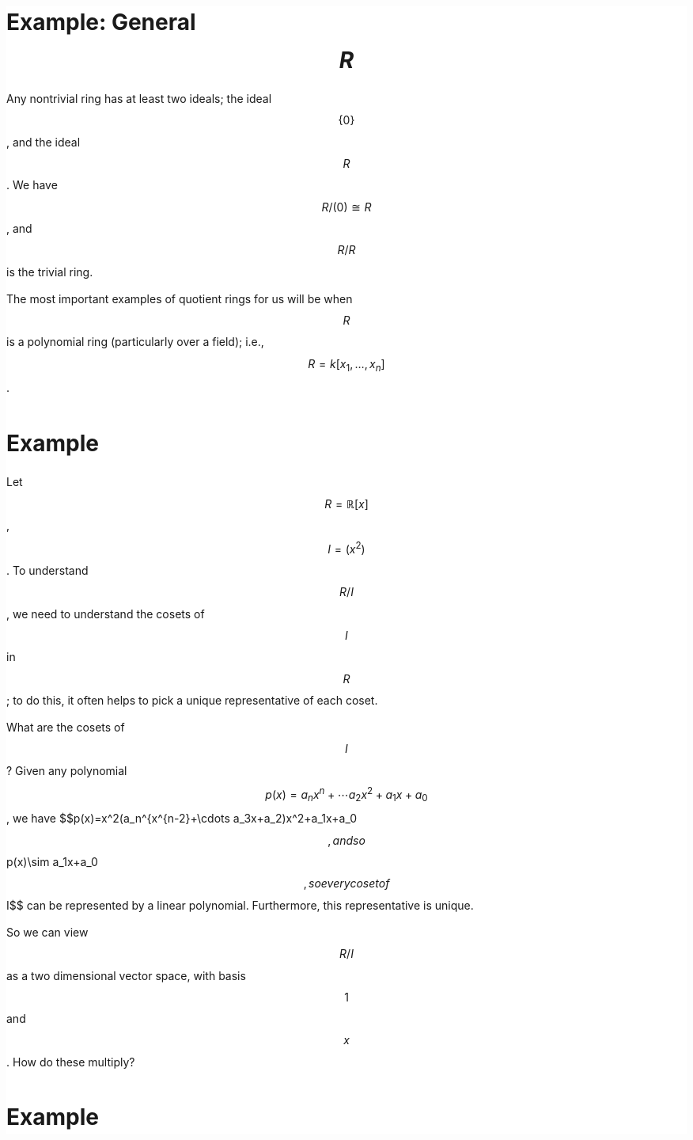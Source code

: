 Example: General $$R$$
===
Any nontrivial ring has at least two ideals; the ideal $$\{0\}$$, and the ideal $$R$$.  We have $$R/(0)\cong R$$, and $$R/R$$ is the trivial ring.





The most important examples of quotient rings for us will be when $$R$$ is a polynomial ring (particularly over a field); i.e., $$R=k[x_1,\dots, x_n]$$.



Example
====

Let $$R=\mathbb{R}[x]$$, $$I=(x^2)$$.  To understand $$R/I$$, we need to understand the cosets of $$I$$ in $$R$$; to do this, it often helps to pick a unique representative of each coset.


What are the cosets of $$I$$?  Given any polynomial $$p(x)=a_nx^n+\cdots a_2x^2+a_1x+a_0$$, we have $$p(x)=x^2(a_n^{x^{n-2}+\cdots a_3x+a_2)x^2+a_1x+a_0$$, and so $$p(x)\sim a_1x+a_0$$, so every coset of $$I$$ can be represented by a linear polynomial.  Furthermore, this representative is unique.  

So we can view $$R/I$$ as a two dimensional vector space, with basis $$1$$ and $$x$$.  How do these multiply?  


Example
===

